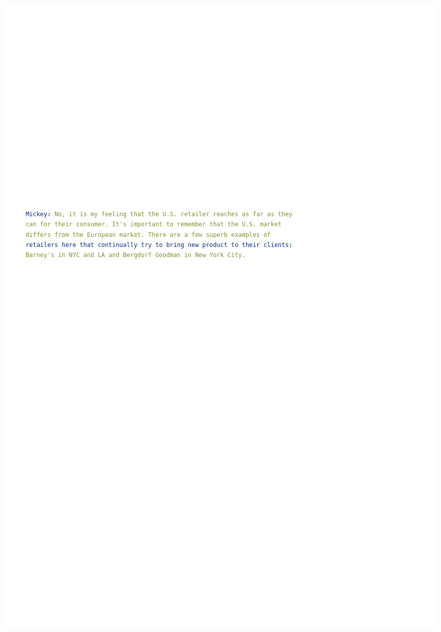```yaml




















      Mickey: No, it is my feeling that the U.S. retailer reaches as far as they
      can for their consumer. It's important to remember that the U.S. market
      differs from the European market. There are a few superb examples of
      retailers here that continually try to bring new product to their clients:
      Barney's in NYC and LA and Bergdorf Goodman in New York City.






































```